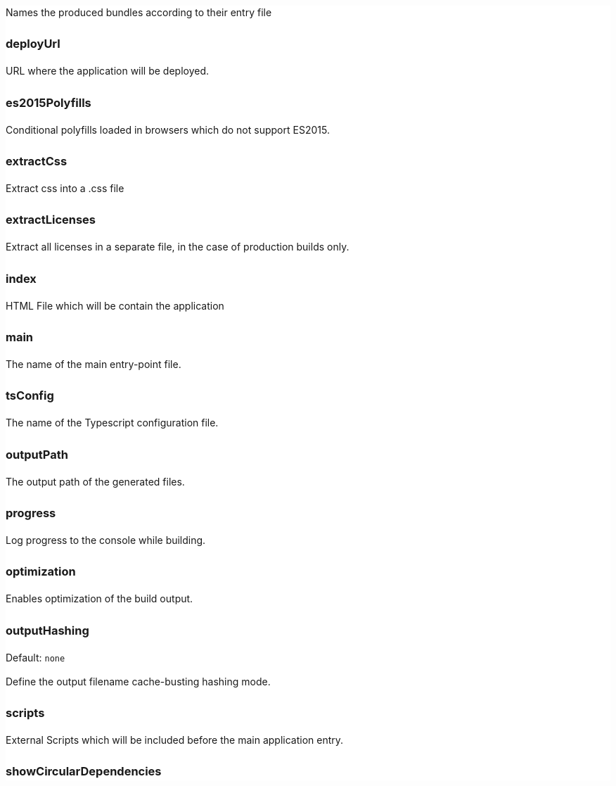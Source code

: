 Names the produced bundles according to their entry file

### deployUrl

URL where the application will be deployed.

### es2015Polyfills

Conditional polyfills loaded in browsers which do not support ES2015.

### extractCss

Extract css into a .css file

### extractLicenses

Extract all licenses in a separate file, in the case of production builds only.

### index

HTML File which will be contain the application

### main

The name of the main entry-point file.

### tsConfig

The name of the Typescript configuration file.

### outputPath

The output path of the generated files.

### progress

Log progress to the console while building.

### optimization

Enables optimization of the build output.

### outputHashing

Default: `none`

Define the output filename cache-busting hashing mode.

### scripts

External Scripts which will be included before the main application entry.

### showCircularDependencies
